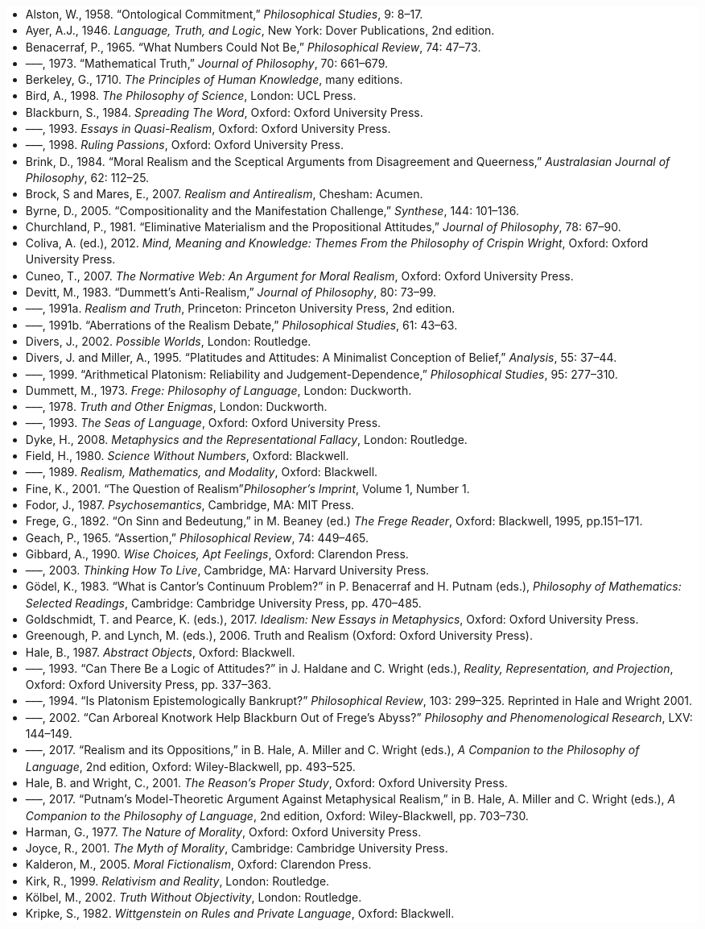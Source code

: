 * Alston, W., 1958. “Ontological Commitment,” *Philosophical Studies*, 9: 8–17.
* Ayer, A.J., 1946. *Language, Truth, and Logic*, New York: Dover Publications, 2nd edition.
* Benacerraf, P., 1965. “What Numbers Could Not Be,” *Philosophical Review*, 74: 47–73.
* –––, 1973. “Mathematical Truth,” *Journal of Philosophy*, 70: 661–679.
* Berkeley, G., 1710. *The Principles of Human Knowledge*, many editions.
* Bird, A., 1998. *The Philosophy of Science*, London: UCL Press.
* Blackburn, S., 1984. *Spreading The Word*, Oxford: Oxford University Press.
* –––, 1993. *Essays in Quasi-Realism*, Oxford: Oxford University Press.
* –––, 1998. *Ruling Passions*, Oxford: Oxford University Press.
* Brink, D., 1984. “Moral Realism and the Sceptical Arguments from Disagreement and Queerness,” *Australasian Journal of Philosophy*, 62: 112–25.
* Brock, S and Mares, E., 2007. *Realism and Antirealism*, Chesham: Acumen.
* Byrne, D., 2005. “Compositionality and the Manifestation Challenge,” *Synthese*, 144: 101–136.
* Churchland, P., 1981. “Eliminative Materialism and the Propositional Attitudes,” *Journal of Philosophy*, 78: 67–90.
* Coliva, A. (ed.), 2012. *Mind, Meaning and Knowledge: Themes From the Philosophy of Crispin Wright*, Oxford: Oxford University Press.
* Cuneo, T., 2007. *The Normative Web: An Argument for Moral Realism*, Oxford: Oxford University Press.
* Devitt, M., 1983. “Dummett’s Anti-Realism,” *Journal of Philosophy*, 80: 73–99.
* –––, 1991a. *Realism and Truth*, Princeton: Princeton University Press, 2nd edition.
* –––, 1991b. “Aberrations of the Realism Debate,” *Philosophical Studies*, 61: 43–63.
* Divers, J., 2002. *Possible Worlds*, London: Routledge.
* Divers, J. and Miller, A., 1995. “Platitudes and Attitudes: A Minimalist Conception of Belief,” *Analysis*, 55: 37–44.
* –––, 1999. “Arithmetical Platonism: Reliability and Judgement-Dependence,” *Philosophical Studies*, 95: 277–310.
* Dummett, M., 1973. *Frege: Philosophy of Language*, London: Duckworth.
* –––, 1978. *Truth and Other Enigmas*, London: Duckworth.
* –––, 1993. *The Seas of Language*, Oxford: Oxford University Press.
* Dyke, H., 2008. *Metaphysics and the Representational Fallacy*, London: Routledge.
* Field, H., 1980. *Science Without Numbers*, Oxford: Blackwell.
* –––, 1989. *Realism, Mathematics, and Modality*, Oxford: Blackwell.
* Fine, K., 2001. “The Question of Realism”*Philosopher’s Imprint*, Volume 1, Number 1.
* Fodor, J., 1987. *Psychosemantics*, Cambridge, MA: MIT Press.
* Frege, G., 1892. “On Sinn and Bedeutung,” in M. Beaney (ed.) *The Frege Reader*, Oxford: Blackwell, 1995, pp.151–171.
* Geach, P., 1965. “Assertion,” *Philosophical Review*, 74: 449–465.
* Gibbard, A., 1990. *Wise Choices, Apt Feelings*, Oxford: Clarendon Press.
* –––, 2003. *Thinking How To Live*, Cambridge, MA: Harvard University Press.
* Gödel, K., 1983. “What is Cantor’s Continuum Problem?” in P. Benacerraf and H. Putnam (eds.), *Philosophy of Mathematics: Selected Readings*, Cambridge: Cambridge University Press, pp. 470–485.
* Goldschmidt, T. and Pearce, K. (eds.), 2017. *Idealism: New Essays in Metaphysics*, Oxford: Oxford University Press.
* Greenough, P. and Lynch, M. (eds.), 2006. Truth and Realism (Oxford: Oxford University Press).
* Hale, B., 1987. *Abstract Objects*, Oxford: Blackwell.
* –––, 1993. “Can There Be a Logic of Attitudes?” in J. Haldane and C. Wright (eds.), *Reality, Representation, and Projection*, Oxford: Oxford University Press, pp. 337–363.
* –––, 1994. “Is Platonism Epistemologically Bankrupt?” *Philosophical Review*, 103: 299–325. Reprinted in Hale and Wright 2001.
* –––, 2002. “Can Arboreal Knotwork Help Blackburn Out of Frege’s Abyss?” *Philosophy and Phenomenological Research*, LXV: 144–149.
* –––, 2017. “Realism and its Oppositions,” in B. Hale, A. Miller and C. Wright (eds.), *A Companion to the Philosophy of Language*, 2nd edition, Oxford: Wiley-Blackwell, pp. 493–525.
* Hale, B. and Wright, C., 2001. *The Reason’s Proper Study*, Oxford: Oxford University Press.
* –––, 2017. “Putnam’s Model-Theoretic Argument Against Metaphysical Realism,” in B. Hale, A. Miller and C. Wright (eds.), *A Companion to the Philosophy of Language*, 2nd edition, Oxford: Wiley-Blackwell, pp. 703–730.
* Harman, G., 1977. *The Nature of Morality*, Oxford: Oxford University Press.
* Joyce, R., 2001. *The Myth of Morality*, Cambridge: Cambridge University Press.
* Kalderon, M., 2005. *Moral Fictionalism*, Oxford: Clarendon Press.
* Kirk, R., 1999. *Relativism and Reality*, London: Routledge.
* Kölbel, M., 2002. *Truth Without Objectivity*, London: Routledge.
* Kripke, S., 1982. *Wittgenstein on Rules and Private Language*, Oxford: Blackwell.